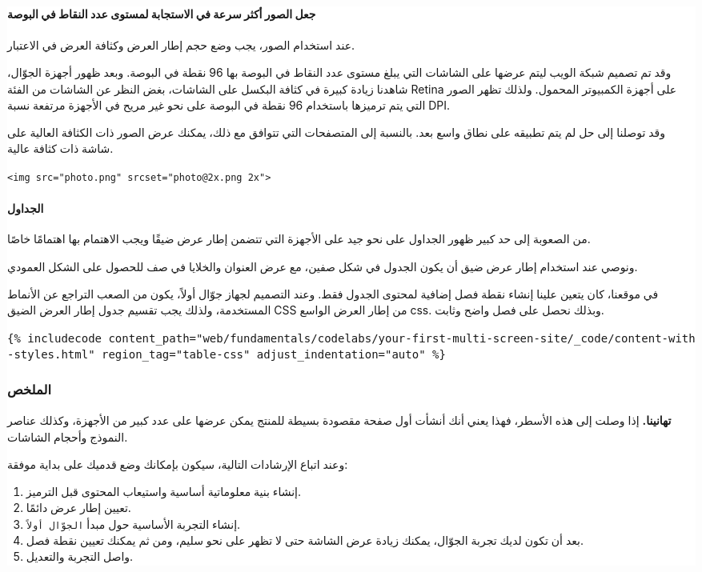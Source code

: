 #### جعل الصور أكثر سرعة في الاستجابة لمستوى عدد النقاط في البوصة

عند استخدام الصور، يجب وضع حجم إطار العرض وكثافة العرض في الاعتبار.

وقد تم تصميم شبكة الويب ليتم عرضها على الشاشات التي يبلغ مستوى عدد النقاط في البوصة بها 96 نقطة في البوصة.  وبعد ظهور أجهزة الجوّال، شاهدنا زيادة كبيرة في كثافة البكسل على الشاشات، بغض النظر عن الشاشات من الفئة Retina على أجهزة الكمبيوتر المحمول.  ولذلك تظهر الصور التي يتم ترميزها باستخدام 96 نقطة في البوصة على نحو غير مريح في الأجهزة مرتفعة نسبة DPI.

وقد توصلنا إلى حل لم يتم تطبيقه على نطاق واسع بعد.
بالنسبة إلى المتصفحات التي تتوافق مع ذلك، يمكنك عرض الصور ذات الكثافة العالية على شاشة ذات كثافة عالية.


    <img src="photo.png" srcset="photo@2x.png 2x">
    

#### الجداول

من الصعوبة إلى حد كبير ظهور الجداول على نحو جيد على الأجهزة التي تتضمن إطار عرض ضيقًا ويجب الاهتمام بها اهتمامًا خاصًا.

ونوصي عند استخدام إطار عرض ضيق أن يكون الجدول في شكل صفين، مع عرض العنوان والخلايا في صف للحصول على الشكل العمودي.

<video controls poster="images/responsivetable.png" style="width: 100%;">
  <source src="videos/responsivetable.mov" type="video/mov"></source>
  <source src="videos/responsivetable.webm" type="video/webm"></source>
  <p>عذرًا، فمتصفحك لا يتوافق مع الفيديو.
     <a href="videos/responsivetable.mov">تنزيل الفيديو</a>.
  </p>
</video>

في موقعنا، كان يتعين علينا إنشاء نقطة فصل إضافية لمحتوى الجدول فقط.
وعند التصميم لجهاز جوّال أولاً، يكون من الصعب التراجع عن الأنماط المستخدمة، ولذلك يجب تقسيم جدول إطار العرض الضيق CSS  من إطار العرض الواسع css.
وبذلك نحصل على فصل واضح وثابت.

<pre class="prettyprint">
{% includecode content_path="web/fundamentals/codelabs/your-first-multi-screen-site/_code/content-with-styles.html" region_tag="table-css" adjust_indentation="auto" %}
</pre>

### الملخص

**تهانينا.** إذا وصلت إلى هذه الأسطر، فهذا يعني أنك أنشأت أول صفحة مقصودة بسيطة للمنتج يمكن عرضها على عدد كبير من الأجهزة، وكذلك عناصر النموذج وأحجام الشاشات.

وعند اتباع الإرشادات التالية، سيكون بإمكانك وضع قدميك على بداية موفقة:

1.  إنشاء بنية معلوماتية أساسية واستيعاب المحتوى قبل الترميز.
2.  تعيين إطار عرض دائمًا.
3.  إنشاء التجربة الأساسية حول مبدأ `الجوّال أولاً`.
4.  بعد أن تكون لديك تجربة الجوّال، يمكنك زيادة عرض الشاشة حتى لا تظهر على نحو سليم، ومن ثم يمكنك تعيين نقطة فصل.
5.  واصل التجربة والتعديل.
